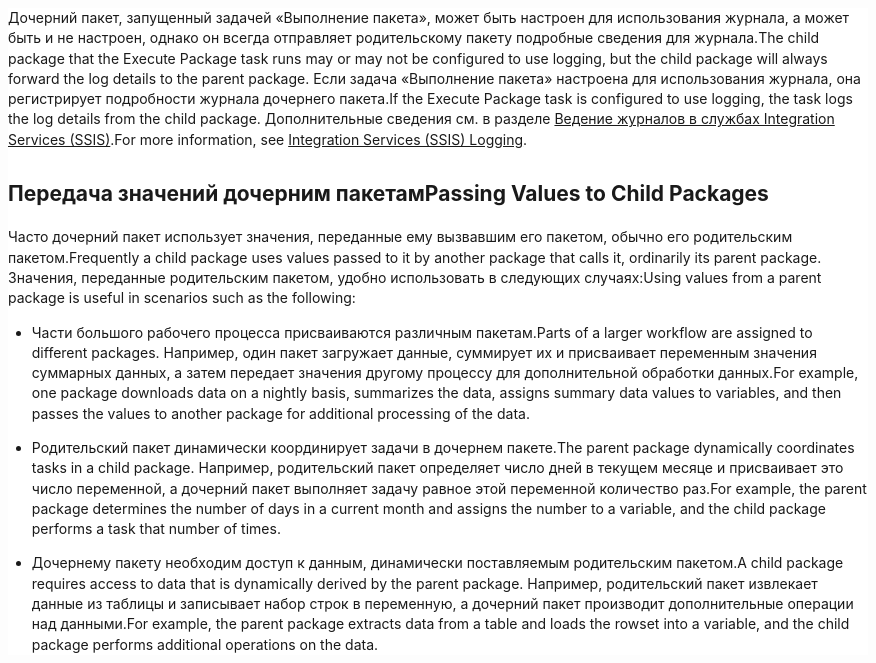  <span data-ttu-id="fdde5-149">Дочерний пакет, запущенный задачей «Выполнение пакета», может быть настроен для использования журнала, а может быть и не настроен, однако он всегда отправляет родительскому пакету подробные сведения для журнала.</span><span class="sxs-lookup"><span data-stu-id="fdde5-149">The child package that the Execute Package task runs may or may not be configured to use logging, but the child package will always forward the log details to the parent package.</span></span> <span data-ttu-id="fdde5-150">Если задача «Выполнение пакета» настроена для использования журнала, она регистрирует подробности журнала дочернего пакета.</span><span class="sxs-lookup"><span data-stu-id="fdde5-150">If the Execute Package task is configured to use logging, the task logs the log details from the child package.</span></span> <span data-ttu-id="fdde5-151">Дополнительные сведения см. в разделе [Ведение журналов в службах Integration Services (SSIS)](../performance/integration-services-ssis-logging.md).</span><span class="sxs-lookup"><span data-stu-id="fdde5-151">For more information, see [Integration Services &#40;SSIS&#41; Logging](../performance/integration-services-ssis-logging.md).</span></span>  
  
## <a name="passing-values-to-child-packages"></a><span data-ttu-id="fdde5-152">Передача значений дочерним пакетам</span><span class="sxs-lookup"><span data-stu-id="fdde5-152">Passing Values to Child Packages</span></span>  
 <span data-ttu-id="fdde5-153">Часто дочерний пакет использует значения, переданные ему вызвавшим его пакетом, обычно его родительским пакетом.</span><span class="sxs-lookup"><span data-stu-id="fdde5-153">Frequently a child package uses values passed to it by another package that calls it, ordinarily its parent package.</span></span> <span data-ttu-id="fdde5-154">Значения, переданные родительским пакетом, удобно использовать в следующих случаях:</span><span class="sxs-lookup"><span data-stu-id="fdde5-154">Using values from a parent package is useful in scenarios such as the following:</span></span>  
  
-   <span data-ttu-id="fdde5-155">Части большого рабочего процесса присваиваются различным пакетам.</span><span class="sxs-lookup"><span data-stu-id="fdde5-155">Parts of a larger workflow are assigned to different packages.</span></span> <span data-ttu-id="fdde5-156">Например, один пакет загружает данные, суммирует их и присваивает переменным значения суммарных данных, а затем передает значения другому процессу для дополнительной обработки данных.</span><span class="sxs-lookup"><span data-stu-id="fdde5-156">For example, one package downloads data on a nightly basis, summarizes the data, assigns summary data values to variables, and then passes the values to another package for additional processing of the data.</span></span>  
  
-   <span data-ttu-id="fdde5-157">Родительский пакет динамически координирует задачи в дочернем пакете.</span><span class="sxs-lookup"><span data-stu-id="fdde5-157">The parent package dynamically coordinates tasks in a child package.</span></span> <span data-ttu-id="fdde5-158">Например, родительский пакет определяет число дней в текущем месяце и присваивает это число переменной, а дочерний пакет выполняет задачу равное этой переменной количество раз.</span><span class="sxs-lookup"><span data-stu-id="fdde5-158">For example, the parent package determines the number of days in a current month and assigns the number to a variable, and the child package performs a task that number of times.</span></span>  
  
-   <span data-ttu-id="fdde5-159">Дочернему пакету необходим доступ к данным, динамически поставляемым родительским пакетом.</span><span class="sxs-lookup"><span data-stu-id="fdde5-159">A child package requires access to data that is dynamically derived by the parent package.</span></span> <span data-ttu-id="fdde5-160">Например, родительский пакет извлекает данные из таблицы и записывает набор строк в переменную, а дочерний пакет производит дополнительные операции над данными.</span><span class="sxs-lookup"><span data-stu-id="fdde5-160">For example, the parent package extracts data from a table and loads the rowset into a variable, and the child package performs additional operations on the data.</span></span>  
  